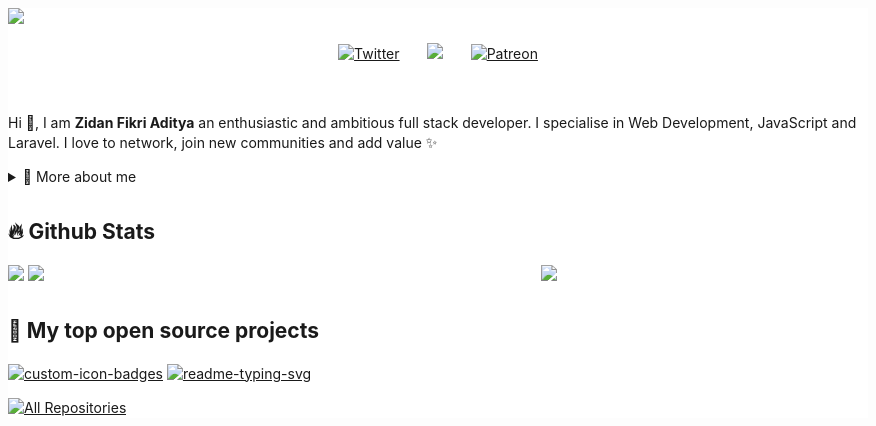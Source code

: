 <a href="https://instagram.com/yesimzidan"><img src="https://i.imgur.com/z1oWSiy.png" width="100%" height="auto"/></a>
<p align="center">
  <a href="https://twitter.com/ad22763127"><img width="32px" alt="Twitter" title="Twitter" src="https://i.imgur.com/OXZM1L6.png"/></a>
  &#8287;&#8287;&#8287;&#8287;&#8287;
  <a href="https://instagram.com/yesimzidan" alt="Join our community"><img width="32px" src="https://i.imgur.com/OViZO8J.png"/></a>
  &#8287;&#8287;&#8287;&#8287;&#8287;
  <a href="https://instagram.com/yesimzidan"><img width="32px" alt="Patreon" title="Patreon" src="https://i.imgur.com/0uVwkoZ.png"/></a>
</p>

<br/>

<p>
  
Hi 👋, I am **Zidan Fikri Aditya** an enthusiastic and ambitious full stack developer. I specialise in Web Development, JavaScript and Laravel. I love to network, join new communities and add value ✨

<div>
<details><summary>🧑 More about me</summary></details>
  
</p>

## 🔥 Github Stats

<img align="right" width="38%" src="https://i.imgur.com/VxANS89.jpg"/>

  <a href="https://github.com/ZidanFikriAditya"><img width="50%" src="https://github-readme-stats.vercel.app/api?username=ZidanFikriAditya&theme=radical&title_color=ff3068"></a>
  <a href="https://github.com/ZidanFikriAditya"><img width="50%" src="http://github-readme-streak-stats.herokuapp.com/?user=ZidanFikriAditya&theme=radical&date_format=M%20j%5B%2C%20Y%5D&ring=ff3068&fire=ff3068&sideNums=ff3068"></a>

## 📘 My top open source projects

<p align="left">
  <a href=https://github.com/ZidanFikriAditya/air-hokey-zidan.github.io"><img width="25%" src="https://denvercoder1-github-readme-stats.vercel.app/api/pin?username=ZidanFikriAditya&repo=air-hokey-zidan.github.io&theme=react&bg_color=1F222E&title_color=F85D7F&icon_color=F8D866&hide_border=true&show_icons=false" alt="custom-icon-badges"></a>
  <a href="https://github.com/ZidanFikriAditya/PKK-Zidan-Stream"><img width="25%" src="https://denvercoder1-github-readme-stats.vercel.app/api/pin/?username=ZidanFikriAditya&repo=PKK-Zidan-Stream&hide_border=true&bg_color=1F222E&title_color=F85D7F&icon_color=F8D866&theme=react&show_icons=false" alt="readme-typing-svg"></a>
</p>

<p align="left">
  <a href="https://github.com/ZidanFikriAditya?tab=repositories"><img alt="All Repositories" title="All Repositories" src="https://custom-icon-badges.herokuapp.com/badge/-All%20Repos-2962FF?style=for-the-badge&logoColor=white&logo=repo"/></a>
</p>
